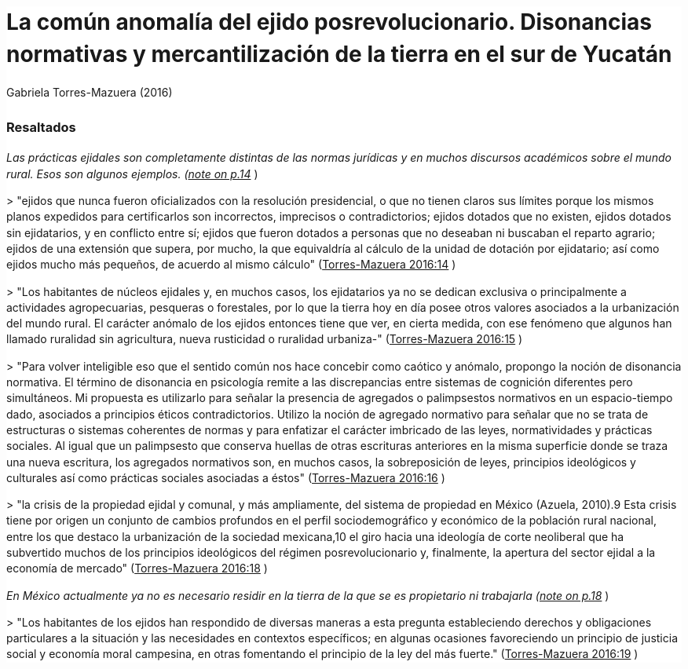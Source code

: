 # La común anomalía del ejido posrevolucionario. Disonancias normativas y mercantilización de la tierra en el sur de Yucatán
Gabriela Torres-Mazuera (2016)

### Resaltados 

*Las *prácticas ejidales* son completamente distintas de las normas jurídicas y en muchos discursos académicos sobre el mundo rural. Esos son algunos ejemplos. ([note on p.14]([Link](zotero://open-pdf/library/items/8BYS2FPD?page=14))* )

&gt; "ejidos que nunca fueron oficializados con la resolución presidencial, o que no tienen claros sus límites porque los mismos planos expedidos para certificarlos son incorrectos, imprecisos o contradictorios; ejidos dotados que no existen, ejidos dotados sin ejidatarios, y en conflicto entre sí; ejidos que fueron dotados a personas que no deseaban ni buscaban el reparto agrario; ejidos de una extensión que supera, por mucho, la que equivaldría al cálculo de la unidad de dotación por ejidatario; así como ejidos mucho más pequeños, de acuerdo al mismo cálculo" ([Torres-Mazuera 2016:14]([Link](zotero://open-pdf/library/items/8BYS2FPD?page=14)) )

&gt; "Los habitantes de núcleos ejidales y, en muchos casos, los ejidatarios ya no se dedican exclusiva o principalmente a actividades agropecuarias, pesqueras o forestales, por lo que la tierra hoy en día posee otros valores asociados a la urbanización del mundo rural. El carácter anómalo de los ejidos entonces tiene que ver, en cierta medida, con ese fenómeno que algunos han llamado ruralidad sin agricultura, nueva rusticidad o ruralidad urbaniza-" ([Torres-Mazuera 2016:15]([Link](zotero://open-pdf/library/items/8BYS2FPD?page=15)) )

&gt; "Para volver inteligible eso que el sentido común nos hace concebir como caótico y anómalo, propongo la noción de disonancia normativa. El término de disonancia en psicología remite a las discrepancias entre sistemas de cognición diferentes pero simultáneos. Mi propuesta es utilizarlo para señalar la presencia de agregados o palimpsestos normativos en un espacio-tiempo dado, asociados a principios éticos contradictorios. Utilizo la noción de agregado normativo para señalar que no se trata de estructuras o sistemas coherentes de normas y para enfatizar el carácter imbricado de las leyes, normatividades y prácticas sociales. Al igual que un palimpsesto que conserva huellas de otras escrituras anteriores en la misma superficie donde se traza una nueva escritura, los agregados normativos son, en muchos casos, la sobreposición de leyes, principios ideológicos y culturales así como prácticas sociales asociadas a éstos" ([Torres-Mazuera 2016:16]([Link](zotero://open-pdf/library/items/8BYS2FPD?page=16)) )

&gt; "la crisis de la propiedad ejidal y comunal, y más ampliamente, del sistema de propiedad en México (Azuela, 2010).9 Esta crisis tiene por origen un conjunto de cambios profundos en el perfil sociodemográfico y económico de la población rural nacional, entre los que destaco la urbanización de la sociedad mexicana,10 el giro hacia una ideología de corte neoliberal que ha subvertido muchos de los principios ideológicos del régimen posrevolucionario y, finalmente, la apertura del sector ejidal a la economía de mercado" ([Torres-Mazuera 2016:18]([Link](zotero://open-pdf/library/items/8BYS2FPD?page=18)) )

*En México actualmente ya no es necesario residir en la tierra de la que se es propietario ni trabajarla ([note on p.18]([Link](zotero://open-pdf/library/items/8BYS2FPD?page=18))* )

&gt; "Los habitantes de los ejidos han respondido de diversas maneras a esta pregunta estableciendo derechos y obligaciones particulares a la situación y las necesidades en contextos específicos; en algunas ocasiones favoreciendo un principio de justicia social y economía moral campesina, en otras fomentando el principio de la ley del más fuerte." ([Torres-Mazuera 2016:19]([Link](zotero://open-pdf/library/items/8BYS2FPD?page=19)) )
